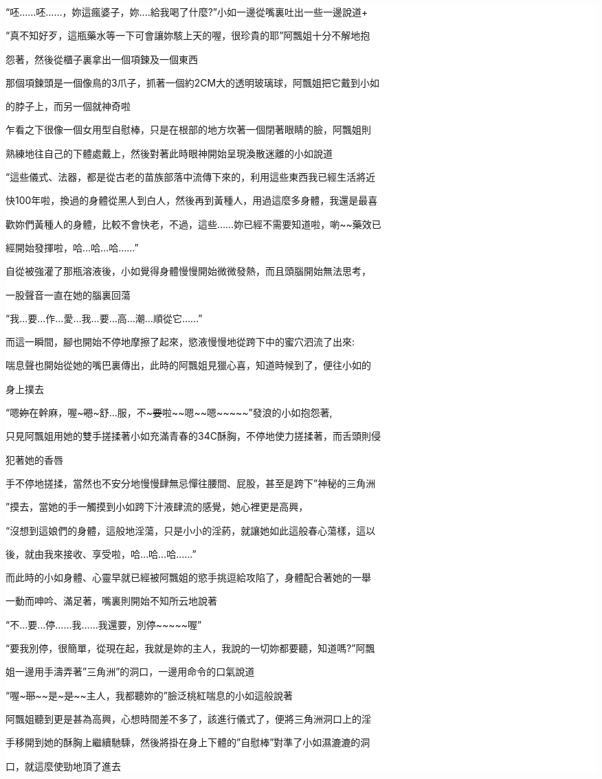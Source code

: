 “呸……呸……，妳這瘋婆子，妳....給我喝了什麼?”小如一邊從嘴裏吐出一些一邊說道+

“真不知好歹，這瓶藥水等一下可會讓妳駭上天的喔，很珍貴的耶”阿飄姐十分不解地抱

怨著，然後從櫃子裏拿出一個項鍊及一個東西

那個項鍊頭是一個像鳥的3爪子，抓著一個約2CM大的透明玻璃球，阿飄姐把它戴到小如

的脖子上，而另一個就神奇啦

乍看之下很像一個女用型自慰棒，只是在根部的地方坎著一個閉著眼睛的臉，阿飄姐則

熟練地往自己的下體處戴上，然後對著此時眼神開始呈現渙散迷離的小如說道

“這些儀式、法器，都是從古老的苗族部落中流傳下來的，利用這些東西我已經生活將近

快100年啦，換過的身體從黑人到白人，然後再到黃種人，用過這麼多身體，我還是最喜

歡妳們黃種人的身體，比較不會快老，不過，這些……妳已經不需要知道啦，喲~~藥效已

經開始發揮啦，哈…哈…哈……”

自從被強灌了那瓶溶液後，小如覺得身體慢慢開始微微發熱，而且頭腦開始無法思考，

一股聲音一直在她的腦裏回蕩

“我…要…作…愛…我…要…高…潮…順從它……”

而這一瞬間，腳也開始不停地摩擦了起來，慾液慢慢地從跨下中的蜜穴泗流了出來:

喘息聲也開始從她的嘴巴裏傳出，此時的阿飄姐見獵心喜，知道時候到了，便往小如的

身上撲去

“嗯~~妳~~在幹麻，喔~~~嗯~~~舒…服，不~~~要~~啦~~嗯~~嗯~~~~~”發浪的小如抱怨著,

只見阿飄姐用她的雙手搓揉著小如充滿青春的34C酥胸，不停地使力搓揉著，而舌頭則侵

犯著她的香唇

手不停地搓揉，當然也不安分地慢慢肆無忌憚往腰間、屁股，甚至是跨下”神秘的三角洲

”摸去，當她的手一觸摸到小如跨下汁液肆流的感覺，她心裡更是高興，

“沒想到這娘們的身體，這般地淫蕩，只是小小的淫葯，就讓她如此這般春心蕩樣，這以

後，就由我來接收、享受啦，哈…哈…哈……”

而此時的小如身體、心靈早就已經被阿飄姐的慾手挑逗給攻陷了，身體配合著她的一舉

一動而呻吟、滿足著，嘴裏則開始不知所云地說著

“不…要…停……我……我還要，別停~~~~~喔”

“要我別停，很簡單，從現在起，我就是妳的主人，我說的一切妳都要聽，知道嗎?”阿飄

姐一邊用手濤弄著”三角洲”的洞口，一邊用命令的口氣說道

“喔~~~耶~~~~是~~~是~~~~主人，我都聽妳的”臉泛桃紅喘息的小如這般說著

阿飄姐聽到更是甚為高興，心想時間差不多了，該進行儀式了，便將三角洲洞口上的淫

手移開到她的酥胸上繼續馳騬，然後將掛在身上下體的”自慰棒”對準了小如濕漉漉的洞

口，就這麼使勁地頂了進去
